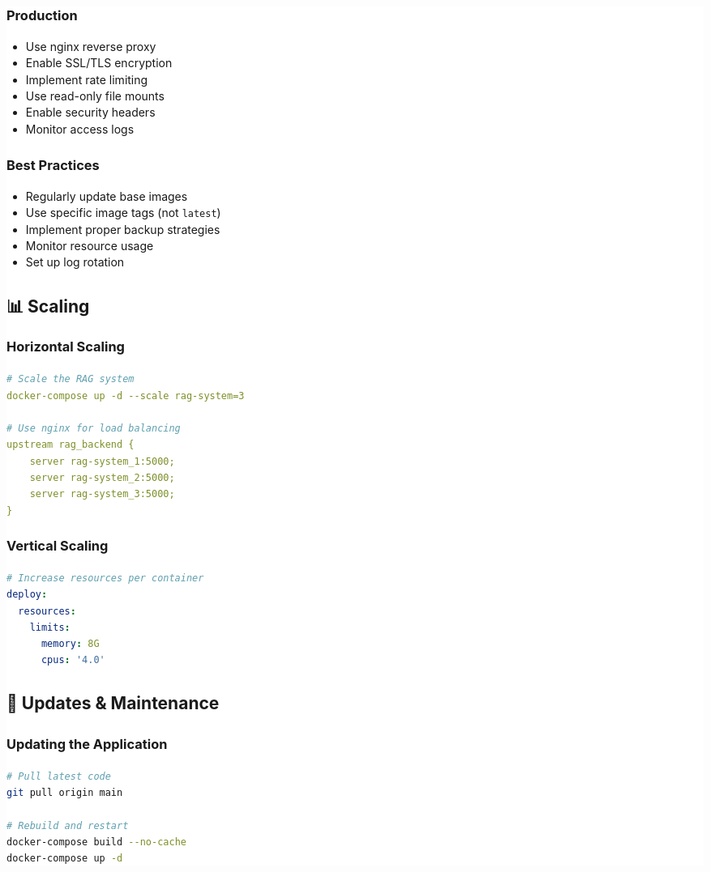 ### Production
- Use nginx reverse proxy
- Enable SSL/TLS encryption
- Implement rate limiting
- Use read-only file mounts
- Enable security headers
- Monitor access logs

### Best Practices
- Regularly update base images
- Use specific image tags (not `latest`)
- Implement proper backup strategies
- Monitor resource usage
- Set up log rotation

## 📊 Scaling

### Horizontal Scaling
```yaml
# Scale the RAG system
docker-compose up -d --scale rag-system=3

# Use nginx for load balancing
upstream rag_backend {
    server rag-system_1:5000;
    server rag-system_2:5000;
    server rag-system_3:5000;
}
```

### Vertical Scaling
```yaml
# Increase resources per container
deploy:
  resources:
    limits:
      memory: 8G
      cpus: '4.0'
```

## 🔄 Updates & Maintenance

### Updating the Application
```bash
# Pull latest code
git pull origin main

# Rebuild and restart
docker-compose build --no-cache
docker-compose up -d
```
